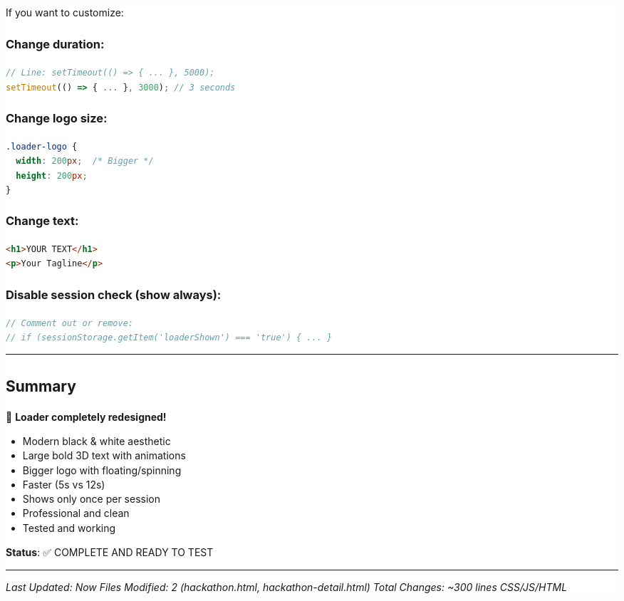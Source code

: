 If you want to customize:

### Change duration:
```javascript
// Line: setTimeout(() => { ... }, 5000);
setTimeout(() => { ... }, 3000); // 3 seconds
```

### Change logo size:
```css
.loader-logo {
  width: 200px;  /* Bigger */
  height: 200px;
}
```

### Change text:
```html
<h1>YOUR TEXT</h1>
<p>Your Tagline</p>
```

### Disable session check (show always):
```javascript
// Comment out or remove:
// if (sessionStorage.getItem('loaderShown') === 'true') { ... }
```

---

## Summary

🎉 **Loader completely redesigned!**

- Modern black & white aesthetic
- Large bold 3D text with animations
- Bigger logo with floating/spinning
- Faster (5s vs 12s)
- Shows only once per session
- Professional and clean
- Tested and working

**Status**: ✅ COMPLETE AND READY TO TEST

---

*Last Updated: Now*
*Files Modified: 2 (hackathon.html, hackathon-detail.html)*
*Total Changes: ~300 lines CSS/JS/HTML*
